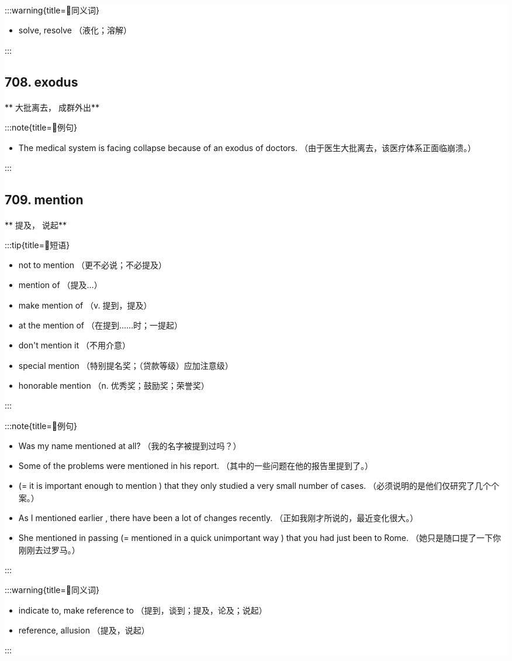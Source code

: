:::warning{title=🤔同义词}

- solve, resolve （液化；溶解）

:::


## 708. exodus

** 大批离去， 成群外出**

:::note{title=🎤例句}

- The medical system is facing collapse because of an exodus of doctors. （由于医生大批离去，该医疗体系正面临崩溃。）

:::

## 709. mention

** 提及， 说起**

:::tip{title=🤩短语}

- not to mention （更不必说；不必提及）

- mention of （提及…）

- make mention of （v. 提到，提及）

- at the mention of （在提到……时；一提起）

- don't mention it （不用介意）

- special mention （特别提名奖；（贷款等级）应加注意级）

- honorable mention （n. 优秀奖；鼓励奖；荣誉奖）

:::

:::note{title=🎤例句}

- Was my name mentioned at all? （我的名字被提到过吗？）

- Some of the problems were mentioned in his report. （其中的一些问题在他的报告里提到了。）

- (= it is important enough to mention ) that they only studied a very small number of cases. （必须说明的是他们仅研究了几个个案。）

- As I mentioned earlier , there have been a lot of changes recently. （正如我刚才所说的，最近变化很大。）

- She mentioned in passing (= mentioned in a quick unimportant way ) that you had just been to Rome. （她只是随口提了一下你刚刚去过罗马。）

:::

:::warning{title=🤔同义词}

- indicate to, make reference to （提到，谈到；提及，论及；说起）

- reference, allusion （提及，说起）

:::
